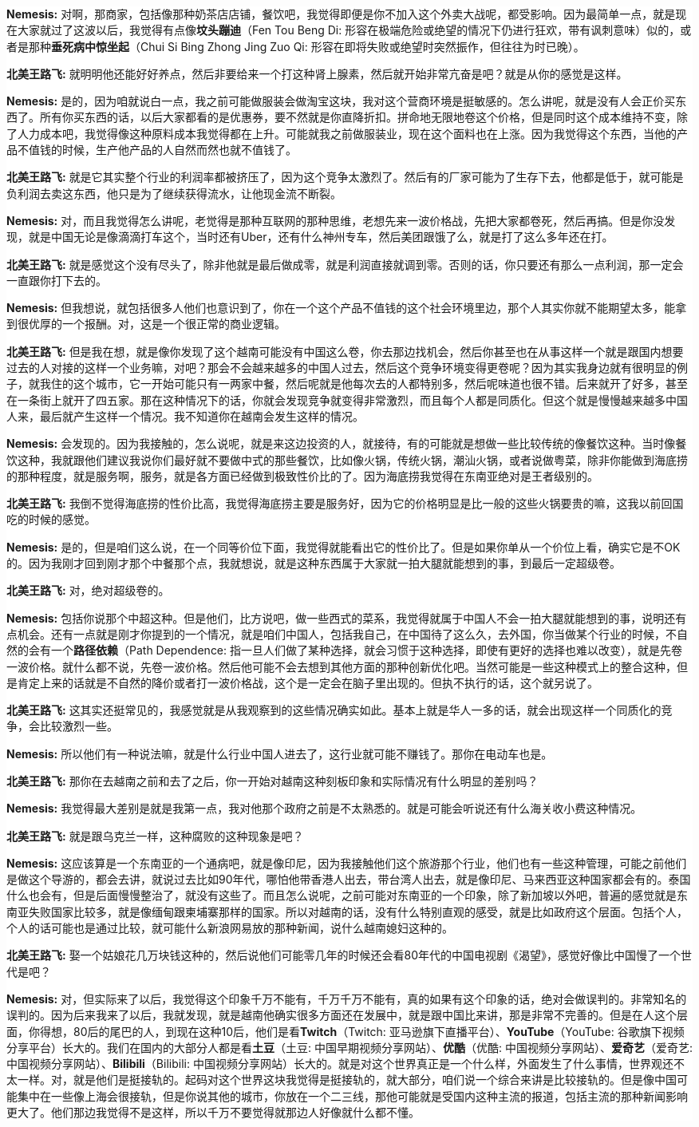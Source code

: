 **Nemesis:** 对啊，那商家，包括像那种奶茶店店铺，餐饮吧，我觉得即便是你不加入这个外卖大战呢，都受影响。因为最简单一点，就是现在大家就过了这波以后，我觉得有点像**坟头蹦迪**（Fen Tou Beng Di: 形容在极端危险或绝望的情况下仍进行狂欢，带有讽刺意味）似的，或者是那种**垂死病中惊坐起**（Chui Si Bing Zhong Jing Zuo Qi: 形容在即将失败或绝望时突然振作，但往往为时已晚）。

**北美王路飞:** 就明明他还能好好养点，然后非要给来一个打这种肾上腺素，然后就开始非常亢奋是吧？就是从你的感觉是这样。

**Nemesis:** 是的，因为咱就说白一点，我之前可能做服装会做淘宝这块，我对这个营商环境是挺敏感的。怎么讲呢，就是没有人会正价买东西了。所有你买东西的话，以后大家都看的是优惠券，要不然就是你直降折扣。拼命地无限地卷这个价格，但是同时这个成本维持不变，除了人力成本吧，我觉得像这种原料成本我觉得都在上升。可能就我之前做服装业，现在这个面料也在上涨。因为我觉得这个东西，当他的产品不值钱的时候，生产他产品的人自然而然也就不值钱了。

**北美王路飞:** 就是它其实整个行业的利润率都被挤压了，因为这个竞争太激烈了。然后有的厂家可能为了生存下去，他都是低于，就可能是负利润去卖这东西，他只是为了继续获得流水，让他现金流不断裂。

**Nemesis:** 对，而且我觉得怎么讲呢，老觉得是那种互联网的那种思维，老想先来一波价格战，先把大家都卷死，然后再搞。但是你没发现，就是中国无论是像滴滴打车这个，当时还有Uber，还有什么神州专车，然后美团跟饿了么，就是打了这么多年还在打。

**北美王路飞:** 就是感觉这个没有尽头了，除非他就是最后做成零，就是利润直接就调到零。否则的话，你只要还有那么一点利润，那一定会一直跟你打下去的。

**Nemesis:** 但我想说，就包括很多人他们也意识到了，你在一个这个产品不值钱的这个社会环境里边，那个人其实你就不能期望太多，能拿到很优厚的一个报酬。对，这是一个很正常的商业逻辑。

**北美王路飞:** 但是我在想，就是像你发现了这个越南可能没有中国这么卷，你去那边找机会，然后你甚至也在从事这样一个就是跟国内想要过去的人对接的这样一个业务嘛，对吧？那会不会越来越多的中国人过去，然后这个竞争环境变得更卷呢？因为其实我身边就有很明显的例子，就我住的这个城市，它一开始可能只有一两家中餐，然后呢就是他每次去的人都特别多，然后呢味道也很不错。后来就开了好多，甚至在一条街上就开了四五家。那在这种情况下的话，你就会发现竞争就变得非常激烈，而且每个人都是同质化。但这个就是慢慢越来越多中国人来，最后就产生这样一个情况。我不知道你在越南会发生这样的情况。

**Nemesis:** 会发现的。因为我接触的，怎么说呢，就是来这边投资的人，就接待，有的可能就是想做一些比较传统的像餐饮这种。当时像餐饮这种，我就跟他们建议我说你们最好就不要做中式的那些餐饮，比如像火锅，传统火锅，潮汕火锅，或者说做粤菜，除非你能做到海底捞的那种程度，就是服务啊，服务，就是各方面已经做到极致性价比的了。因为海底捞我觉得在东南亚绝对是王者级别的。

**北美王路飞:** 我倒不觉得海底捞的性价比高，我觉得海底捞主要是服务好，因为它的价格明显是比一般的这些火锅要贵的嘛，这我以前回国吃的时候的感觉。

**Nemesis:** 是的，但是咱们这么说，在一个同等价位下面，我觉得就能看出它的性价比了。但是如果你单从一个价位上看，确实它是不OK的。因为我刚才回到刚才那个中餐那个点，我就想说，就是这种东西属于大家就一拍大腿就能想到的事，到最后一定超级卷。

**北美王路飞:** 对，绝对超级卷的。

**Nemesis:** 包括你说那个中超这种。但是他们，比方说吧，做一些西式的菜系，我觉得就属于中国人不会一拍大腿就能想到的事，说明还有点机会。还有一点就是刚才你提到的一个情况，就是咱们中国人，包括我自己，在中国待了这么久，去外国，你当做某个行业的时候，不自然的会有一个**路径依赖**（Path Dependence: 指一旦人们做了某种选择，就会习惯于这种选择，即使有更好的选择也难以改变），就是先卷一波价格。就什么都不说，先卷一波价格。然后他可能不会去想到其他方面的那种创新优化吧。当然可能是一些这种模式上的整合这种，但是肯定上来的话就是不自然的降价或者打一波价格战，这个是一定会在脑子里出现的。但执不执行的话，这个就另说了。

**北美王路飞:** 这其实还挺常见的，我感觉就是从我观察到的这些情况确实如此。基本上就是华人一多的话，就会出现这样一个同质化的竞争，会比较激烈一些。

**Nemesis:** 所以他们有一种说法嘛，就是什么行业中国人进去了，这行业就可能不赚钱了。那你在电动车也是。

**北美王路飞:** 那你在去越南之前和去了之后，你一开始对越南这种刻板印象和实际情况有什么明显的差别吗？

**Nemesis:** 我觉得最大差别是就是我第一点，我对他那个政府之前是不太熟悉的。就是可能会听说还有什么海关收小费这种情况。

**北美王路飞:** 就是跟乌克兰一样，这种腐败的这种现象是吧？

**Nemesis:** 这应该算是一个东南亚的一个通病吧，就是像印尼，因为我接触他们这个旅游那个行业，他们也有一些这种管理，可能之前他们是做这个导游的，都会去讲，就说过去比如90年代，哪怕他带香港人出去，带台湾人出去，就是像印尼、马来西亚这种国家都会有的。泰国什么也会有，但是后面慢慢整治了，就没有这些了。而且怎么说呢，之前可能对东南亚的一个印象，除了新加坡以外吧，普遍的感觉就是东南亚失败国家比较多，就是像缅甸跟柬埔寨那样的国家。所以对越南的话，没有什么特别直观的感受，就是比如政府这个层面。包括个人，个人的话可能也是通过比较，就可能什么新浪网易放的那种新闻，说什么越南媳妇这种的。

**北美王路飞:** 娶一个姑娘花几万块钱这种的，然后说他们可能零几年的时候还会看80年代的中国电视剧《渴望》，感觉好像比中国慢了一个世代是吧？

**Nemesis:** 对，但实际来了以后，我觉得这个印象千万不能有，千万千万不能有，真的如果有这个印象的话，绝对会做误判的。非常知名的误判的。因为后来我来了以后，我就发现，就是越南他确实很多方面还在发展中，就是跟中国比来讲，那是非常不完善的。但是在人这个层面，你得想，80后的尾巴的人，到现在这种10后，他们是看**Twitch**（Twitch: 亚马逊旗下直播平台）、**YouTube**（YouTube: 谷歌旗下视频分享平台）长大的。我们在国内的大部分人都是看**土豆**（土豆: 中国早期视频分享网站）、**优酷**（优酷: 中国视频分享网站）、**爱奇艺**（爱奇艺: 中国视频分享网站）、**Bilibili**（Bilibili: 中国视频分享网站）长大的。就是对这个世界真正是一个什么样，外面发生了什么事情，世界观还不太一样。对，就是他们是挺接轨的。起码对这个世界这块我觉得是挺接轨的，就大部分，咱们说一个综合来讲是比较接轨的。但是像中国可能集中在一些像上海会很接轨，但是你说其他的城市，你放在一个二三线，那他可能就是受国内这种主流的报道，包括主流的那种新闻影响更大了。他们那边我觉得不是这样，所以千万不要觉得就那边人好像就什么都不懂。

